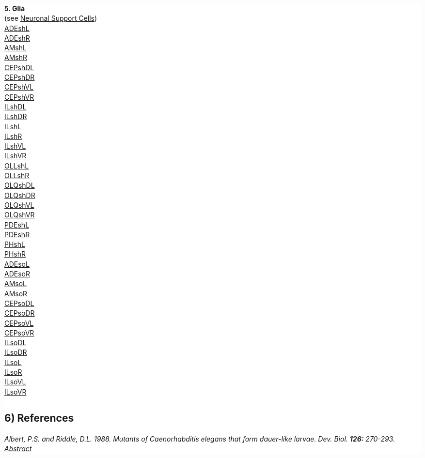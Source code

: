 <p><strong>5. Glia</strong> <br/> (see <a href="https://www.wormatlas.org/hermaphrodite/neuronalsupport/Neurosupportframeset.html" target="_blank">Neuronal Support Cells</a>)<br/><a href="http://www.wormbase.org/species/c_elegans/anatomy_term/WBbt:0004005" target="_blank">ADEshL</a><br/><a href="http://www.wormbase.org/species/c_elegans/anatomy_term/WBbt:0004004" target="_blank">ADEshR</a><br/><a href="http://www.wormbase.org/species/c_elegans/anatomy_term/WBbt:0003935" target="_blank">AMshL</a><br/><a href="http://www.wormbase.org/species/c_elegans/anatomy_term/WBbt:0003933" target="_blank">AMshR</a><br/><a href="http://www.wormbase.org/species/c_elegans/anatomy_term/WBbt:0004929" target="_blank">CEPshDL</a><br/><a href="http://www.wormbase.org/species/c_elegans/anatomy_term/WBbt:0004927" target="_blank">CEPshDR</a><br/><a href="http://www.wormbase.org/species/c_elegans/anatomy_term/WBbt:0004925" target="_blank">CEPshVL</a><br/><a href="http://www.wormbase.org/species/c_elegans/anatomy_term/WBbt:0004923" target="_blank">CEPshVR</a><br/><a href="http://www.wormbase.org/species/c_elegans/anatomy_term/WBbt:0004533" target="_blank">ILshDL</a><br/><a href="http://www.wormbase.org/species/c_elegans/anatomy_term/WBbt:0004531" target="_blank">ILshDR</a><br/><a href="http://www.wormbase.org/species/c_elegans/anatomy_term/WBbt:0004529" target="_blank">ILshL</a><br/><a href="http://www.wormbase.org/species/c_elegans/anatomy_term/WBbt:0004527" target="_blank">ILshR</a><br/><a href="http://www.wormbase.org/species/c_elegans/anatomy_term/WBbt:0004525" target="_blank">ILshVL</a><br/><a href="http://www.wormbase.org/species/c_elegans/anatomy_term/WBbt:0004523" target="_blank">ILshVR</a><br/><a href="http://www.wormbase.org/species/c_elegans/anatomy_term/WBbt:0004443" target="_blank">OLLshL</a><br/><a href="http://www.wormbase.org/species/c_elegans/anatomy_term/WBbt:0004442" target="_blank">OLLshR</a><br/><a href="http://www.wormbase.org/species/c_elegans/anatomy_term/WBbt:0004430" target="_blank">OLQshDL</a><br/><a href="http://www.wormbase.org/species/c_elegans/anatomy_term/WBbt:0004429" target="_blank">OLQshDR</a><br/><a href="http://www.wormbase.org/species/c_elegans/anatomy_term/WBbt:0004428" target="_blank">OLQshVL</a><br/><a href="http://www.wormbase.org/species/c_elegans/anatomy_term/WBbt:0004427" target="_blank">OLQshVR</a><br/><a href="http://www.wormbase.org/species/c_elegans/anatomy_term/WBbt:0004371" target="_blank">PDEshL</a><br/><a href="http://www.wormbase.org/species/c_elegans/anatomy_term/WBbt:0004370" target="_blank">PDEshR</a><br/><a href="http://www.wormbase.org/species/c_elegans/anatomy_term/WBbt:0004116" target="_blank">PHshL</a><br/><a href="http://www.wormbase.org/species/c_elegans/anatomy_term/WBbt:0004114" target="_blank">PHshR</a><br/><a href="http://www.wormbase.org/species/c_elegans/anatomy_term/WBbt:0005602" target="_blank">ADEsoL</a><br/><a href="http://www.wormbase.org/species/c_elegans/anatomy_term/WBbt:0005603" target="_blank">ADEsoR</a><br/><a href="http://www.wormbase.org/species/c_elegans/anatomy_term/WBbt:0003931" target="_blank">AMsoL</a><br/><a href="http://www.wormbase.org/species/c_elegans/anatomy_term/WBbt:0003929" target="_blank">AMsoR</a><br/><a href="http://www.wormbase.org/species/c_elegans/anatomy_term/WBbt:0004921" target="_blank">CEPsoDL</a><br/><a href="http://www.wormbase.org/species/c_elegans/anatomy_term/WBbt:0004919" target="_blank">CEPsoDR</a><br/><a href="http://www.wormbase.org/species/c_elegans/anatomy_term/WBbt:0004918" target="_blank">CEPsoVL</a><br/><a href="http://www.wormbase.org/species/c_elegans/anatomy_term/WBbt:0004917" target="_blank">CEPsoVR</a><br/><a href="http://www.wormbase.org/species/c_elegans/anatomy_term/WBbt:0004521" target="_blank">ILsoDL</a><br/><a href="http://www.wormbase.org/species/c_elegans/anatomy_term/WBbt:0004519" target="_blank">ILsoDR</a><br/><a href="http://www.wormbase.org/species/c_elegans/anatomy_term/WBbt:0004518" target="_blank">ILsoL</a><br/><a href="http://www.wormbase.org/species/c_elegans/anatomy_term/WBbt:0004517" target="_blank">ILsoR</a><br/><a href="http://www.wormbase.org/species/c_elegans/anatomy_term/WBbt:0004503" target="_blank">ILsoVL</a><br/><a href="http://www.wormbase.org/species/c_elegans/anatomy_term/WBbt:0004501" target="_blank">ILsoVR</a></p>

## 6) References

_<p><a id="Albert1988" name="Albert1988"></a>Albert, P.S. and Riddle, D.L. 1988. Mutants of <em>Caenorhabditis elegans</em> that form dauer-like larvae. Dev. Biol. <strong>126:</strong> 270-293. <a href="http://dx.doi.org/10.1016/0012-1606(88)90138-8" target="_blank">Abstract</a></p>_
